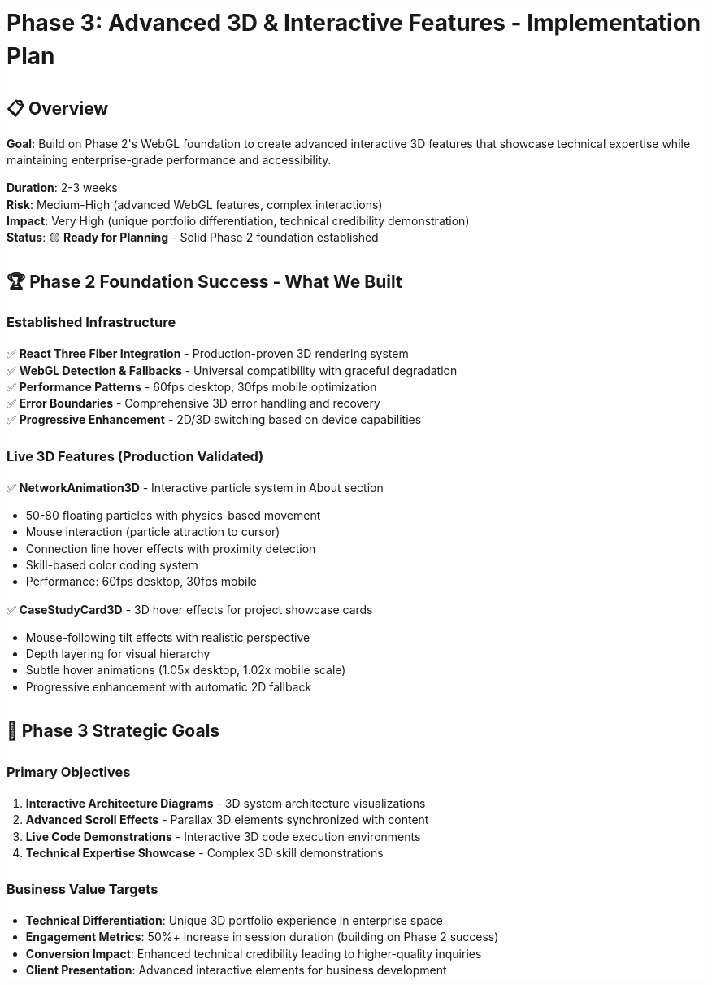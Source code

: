 # Phase 3: Advanced 3D & Interactive Features - Implementation Plan

## 📋 **Overview**

**Goal**: Build on Phase 2's WebGL foundation to create advanced interactive 3D features that showcase technical expertise while maintaining enterprise-grade performance and accessibility.

**Duration**: 2-3 weeks  
**Risk**: Medium-High (advanced WebGL features, complex interactions)  
**Impact**: Very High (unique portfolio differentiation, technical credibility demonstration)  
**Status**: 🟡 **Ready for Planning** - Solid Phase 2 foundation established

## 🏆 **Phase 2 Foundation Success - What We Built**

### **Established Infrastructure**
✅ **React Three Fiber Integration** - Production-proven 3D rendering system  
✅ **WebGL Detection & Fallbacks** - Universal compatibility with graceful degradation  
✅ **Performance Patterns** - 60fps desktop, 30fps mobile optimization  
✅ **Error Boundaries** - Comprehensive 3D error handling and recovery  
✅ **Progressive Enhancement** - 2D/3D switching based on device capabilities  

### **Live 3D Features (Production Validated)**
✅ **NetworkAnimation3D** - Interactive particle system in About section  
- 50-80 floating particles with physics-based movement
- Mouse interaction (particle attraction to cursor)
- Connection line hover effects with proximity detection
- Skill-based color coding system
- Performance: 60fps desktop, 30fps mobile

✅ **CaseStudyCard3D** - 3D hover effects for project showcase cards  
- Mouse-following tilt effects with realistic perspective
- Depth layering for visual hierarchy
- Subtle hover animations (1.05x desktop, 1.02x mobile scale)
- Progressive enhancement with automatic 2D fallback

## 🎯 **Phase 3 Strategic Goals**

### **Primary Objectives**
1. **Interactive Architecture Diagrams** - 3D system architecture visualizations
2. **Advanced Scroll Effects** - Parallax 3D elements synchronized with content
3. **Live Code Demonstrations** - Interactive 3D code execution environments
4. **Technical Expertise Showcase** - Complex 3D skill demonstrations

### **Business Value Targets**
- **Technical Differentiation**: Unique 3D portfolio experience in enterprise space
- **Engagement Metrics**: 50%+ increase in session duration (building on Phase 2 success)
- **Conversion Impact**: Enhanced technical credibility leading to higher-quality inquiries
- **Client Presentation**: Advanced interactive elements for business development
